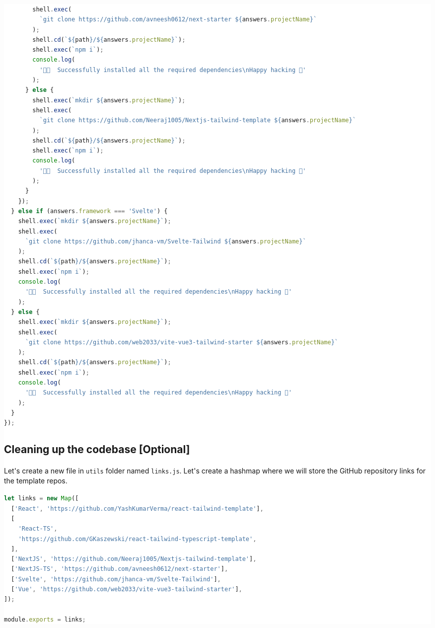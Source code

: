 ```javascript
        shell.exec(
          `git clone https://github.com/avneesh0612/next-starter ${answers.projectName}`
        );
        shell.cd(`${path}/${answers.projectName}`);
        shell.exec(`npm i`);
        console.log(
          '👨‍💻  Successfully installed all the required dependencies\nHappy hacking 🚀'
        );
      } else {
        shell.exec(`mkdir ${answers.projectName}`);
        shell.exec(
          `git clone https://github.com/Neeraj1005/Nextjs-tailwind-template ${answers.projectName}`
        );
        shell.cd(`${path}/${answers.projectName}`);
        shell.exec(`npm i`);
        console.log(
          '👨‍💻  Successfully installed all the required dependencies\nHappy hacking 🚀'
        );
      }
    });
  } else if (answers.framework === 'Svelte') {
    shell.exec(`mkdir ${answers.projectName}`);
    shell.exec(
      `git clone https://github.com/jhanca-vm/Svelte-Tailwind ${answers.projectName}`
    );
    shell.cd(`${path}/${answers.projectName}`);
    shell.exec(`npm i`);
    console.log(
      '👨‍💻  Successfully installed all the required dependencies\nHappy hacking 🚀'
    );
  } else {
    shell.exec(`mkdir ${answers.projectName}`);
    shell.exec(
      `git clone https://github.com/web2033/vite-vue3-tailwind-starter ${answers.projectName}`
    );
    shell.cd(`${path}/${answers.projectName}`);
    shell.exec(`npm i`);
    console.log(
      '👨‍💻  Successfully installed all the required dependencies\nHappy hacking 🚀'
    );
  }
});
```

## Cleaning up the codebase [Optional]

Let's create a new file in `utils` folder named `links.js`. Let's create a hashmap where we will store the GitHub repository links for the template repos.

```javascript
let links = new Map([
  ['React', 'https://github.com/YashKumarVerma/react-tailwind-template'],
  [
    'React-TS',
    'https://github.com/GKaszewski/react-tailwind-typescript-template',
  ],
  ['NextJS', 'https://github.com/Neeraj1005/Nextjs-tailwind-template'],
  ['NextJS-TS', 'https://github.com/avneesh0612/next-starter'],
  ['Svelte', 'https://github.com/jhanca-vm/Svelte-Tailwind'],
  ['Vue', 'https://github.com/web2033/vite-vue3-tailwind-starter'],
]);

module.exports = links;
```